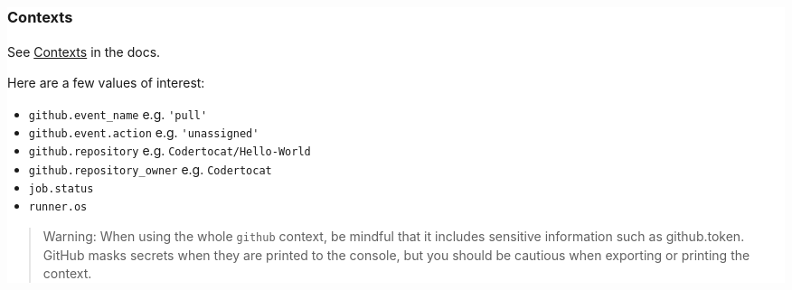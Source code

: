 ### Contexts

See [Contexts](https://docs.github.com/en/free-pro-team@latest/actions/reference/context-and-expression-syntax-for-github-actions#contexts) in the docs.

Here are a few values of interest:

- `github.event_name` e.g. `'pull'`
- `github.event.action` e.g. `'unassigned'`
- `github.repository` e.g. `Codertocat/Hello-World`
- `github.repository_owner` e.g. `Codertocat`
- `job.status`
- `runner.os`

> Warning: When using the whole `github` context, be mindful that it includes sensitive information such as github.token. GitHub masks secrets when they are printed to the console, but you should be cautious when exporting or printing the context.


